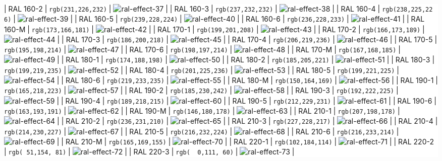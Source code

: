 | RAL 160-2	| `rgb(231,226,232)`	| ![ral-effect-37](https://www.ral-farben.de/out/ralfarben/img/thumbs/ral-effect-37.png)	|
| RAL 160-3	| `rgb(237,232,232)`	| ![ral-effect-38](https://www.ral-farben.de/out/ralfarben/img/thumbs/ral-effect-38.png)	|
| RAL 160-4	| `rgb(238,225,226)`	| ![ral-effect-39](https://www.ral-farben.de/out/ralfarben/img/thumbs/ral-effect-39.png)	|
| RAL 160-5	| `rgb(239,228,224)`	| ![ral-effect-40](https://www.ral-farben.de/out/ralfarben/img/thumbs/ral-effect-40.png)	|
| RAL 160-6	| `rgb(236,228,233)`	| ![ral-effect-41](https://www.ral-farben.de/out/ralfarben/img/thumbs/ral-effect-41.png)	|
| RAL 160-M	| `rgb(173,166,181)`	| ![ral-effect-42](https://www.ral-farben.de/out/ralfarben/img/thumbs/ral-effect-42.png)	|
| RAL 170-1	| `rgb(199,201,208)`	| ![ral-effect-43](https://www.ral-farben.de/out/ralfarben/img/thumbs/ral-effect-43.png)	|
| RAL 170-2	| `rgb(166,173,189)`	| ![ral-effect-44](https://www.ral-farben.de/out/ralfarben/img/thumbs/ral-effect-44.png)	|
| RAL 170-3	| `rgb(186,200,218)`	| ![ral-effect-45](https://www.ral-farben.de/out/ralfarben/img/thumbs/ral-effect-45.png)	|
| RAL 170-4	| `rgb(206,219,236)`	| ![ral-effect-46](https://www.ral-farben.de/out/ralfarben/img/thumbs/ral-effect-46.png)	|
| RAL 170-5	| `rgb(195,198,214)`	| ![ral-effect-47](https://www.ral-farben.de/out/ralfarben/img/thumbs/ral-effect-47.png)	|
| RAL 170-6	| `rgb(198,197,214)`	| ![ral-effect-48](https://www.ral-farben.de/out/ralfarben/img/thumbs/ral-effect-48.png)	|
| RAL 170-M	| `rgb(167,168,185)`	| ![ral-effect-49](https://www.ral-farben.de/out/ralfarben/img/thumbs/ral-effect-49.png)	|
| RAL 180-1	| `rgb(174,188,198)`	| ![ral-effect-50](https://www.ral-farben.de/out/ralfarben/img/thumbs/ral-effect-50.png)	|
| RAL 180-2	| `rgb(185,205,221)`	| ![ral-effect-51](https://www.ral-farben.de/out/ralfarben/img/thumbs/ral-effect-51.png)	|
| RAL 180-3	| `rgb(199,219,235)`	| ![ral-effect-52](https://www.ral-farben.de/out/ralfarben/img/thumbs/ral-effect-52.png)	|
| RAL 180-4	| `rgb(201,225,236)`	| ![ral-effect-53](https://www.ral-farben.de/out/ralfarben/img/thumbs/ral-effect-53.png)	|
| RAL 180-5	| `rgb(199,221,225)`	| ![ral-effect-54](https://www.ral-farben.de/out/ralfarben/img/thumbs/ral-effect-54.png)	|
| RAL 180-6	| `rgb(219,233,235)`	| ![ral-effect-55](https://www.ral-farben.de/out/ralfarben/img/thumbs/ral-effect-55.png)	|
| RAL 180-M	| `rgb(150,164,169)`	| ![ral-effect-56](https://www.ral-farben.de/out/ralfarben/img/thumbs/ral-effect-56.png)	|
| RAL 190-1	| `rgb(165,218,223)`	| ![ral-effect-57](https://www.ral-farben.de/out/ralfarben/img/thumbs/ral-effect-57.png)	|
| RAL 190-2	| `rgb(185,230,242)`	| ![ral-effect-58](https://www.ral-farben.de/out/ralfarben/img/thumbs/ral-effect-58.png)	|
| RAL 190-3	| `rgb(192,222,225)`	| ![ral-effect-59](https://www.ral-farben.de/out/ralfarben/img/thumbs/ral-effect-59.png)	|
| RAL 190-4	| `rgb(189,218,215)`	| ![ral-effect-60](https://www.ral-farben.de/out/ralfarben/img/thumbs/ral-effect-60.png)	|
| RAL 190-5	| `rgb(212,229,231)`	| ![ral-effect-61](https://www.ral-farben.de/out/ralfarben/img/thumbs/ral-effect-61.png)	|
| RAL 190-6	| `rgb(163,193,191)`	| ![ral-effect-62](https://www.ral-farben.de/out/ralfarben/img/thumbs/ral-effect-62.png)	|
| RAL 190-M	| `rgb(146,180,178)`	| ![ral-effect-63](https://www.ral-farben.de/out/ralfarben/img/thumbs/ral-effect-63.png)	|
| RAL 210-1	| `rgb(207,198,178)`	| ![ral-effect-64](https://www.ral-farben.de/out/ralfarben/img/thumbs/ral-effect-64.png)	|
| RAL 210-2	| `rgb(236,231,210)`	| ![ral-effect-65](https://www.ral-farben.de/out/ralfarben/img/thumbs/ral-effect-65.png)	|
| RAL 210-3	| `rgb(227,228,217)`	| ![ral-effect-66](https://www.ral-farben.de/out/ralfarben/img/thumbs/ral-effect-66.png)	|
| RAL 210-4	| `rgb(214,230,227)`	| ![ral-effect-67](https://www.ral-farben.de/out/ralfarben/img/thumbs/ral-effect-67.png)	|
| RAL 210-5	| `rgb(216,232,224)`	| ![ral-effect-68](https://www.ral-farben.de/out/ralfarben/img/thumbs/ral-effect-68.png)	|
| RAL 210-6	| `rgb(216,233,214)`	| ![ral-effect-69](https://www.ral-farben.de/out/ralfarben/img/thumbs/ral-effect-69.png)	|
| RAL 210-M	| `rgb(165,169,155)`	| ![ral-effect-70](https://www.ral-farben.de/out/ralfarben/img/thumbs/ral-effect-70.png)	|
| RAL 220-1	| `rgb(102,184,114)`	| ![ral-effect-71](https://www.ral-farben.de/out/ralfarben/img/thumbs/ral-effect-71.png)	|
| RAL 220-2	| `rgb( 51,154, 81)`	| ![ral-effect-72](https://www.ral-farben.de/out/ralfarben/img/thumbs/ral-effect-72.png)	|
| RAL 220-3	| `rgb(  0,111, 60)`	| ![ral-effect-73](https://www.ral-farben.de/out/ralfarben/img/thumbs/ral-effect-73.png)	|